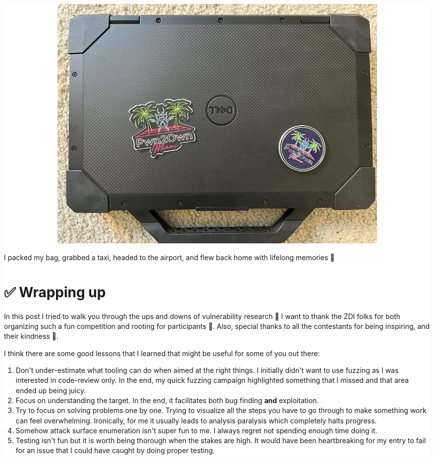 <center><img width="75%" src="/images/paracosme/trophy.jpeg" /></center>

I packed my bag, grabbed a taxi, headed to the airport, and flew back home with lifelong memories 🙏

# ✅ Wrapping up

In this post I tried to walk you through the ups and downs of vulnerability research 🎢 I want to thank the ZDI folks for both organizing such a fun competition and rooting for participants 🙏. Also, special thanks to all the contestants for being inspiring, and their kindness 🙏.

I think there are some good lessons that I learned that might be useful for some of you out there:

1. Don't under-estimate what tooling can do when aimed at the right things. I initially didn't want to use fuzzing as I was interested in code-review only. In the end, my quick fuzzing campaign highlighted something that I missed and that area ended up being juicy.
1. Focus on understanding the target. In the end, it facilitates both bug finding **and** exploitation.
1. Try to focus on solving problems one by one. Trying to visualize all the steps you have to go through to make something work can feel overwhelming. Ironically, for me it usually leads to analysis paralysis which completely halts progress.
1. Somehow attack surface enumeration isn't super fun to me. I always regret not spending enough time doing it.  
1. Testing isn't fun but it is worth being thorough when the stakes are high. It would have been heartbreaking for my entry to fail for an issue that I could have caught by doing proper testing.
